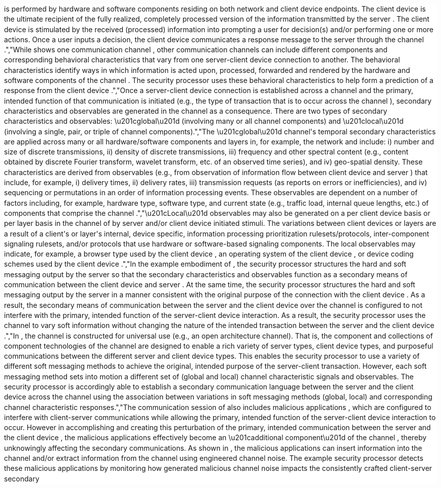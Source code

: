 is performed by hardware and software components residing on both network and client device endpoints. The client device  is the ultimate recipient of the fully realized, completely processed version of the information transmitted by the server . The client device  is stimulated by the received (processed) information into prompting a user for decision(s) and\/or performing one or more actions. Once a user inputs a decision, the client device  communicates a response message to the server  through the channel .","While  shows one communication channel , other communication channels can include different components and corresponding behavioral characteristics that vary from one server-client device connection to another. The behavioral characteristics identify ways in which information is acted upon, processed, forwarded and rendered by the hardware and software components of the channel . The security processor  uses these behavioral characteristics to help form a prediction of a response from the client device .","Once a server-client device connection is established across a channel  and the primary, intended function of that communication is initiated (e.g., the type of transaction that is to occur across the channel ), secondary characteristics and observables are generated in the channel  as a consequence. There are two types of secondary characteristics and observables: \u201cglobal\u201d (involving many or all channel components) and \u201clocal\u201d (involving a single, pair, or triple of channel components).","The \u201cglobal\u201d channel's temporal secondary characteristics are applied across many or all hardware\/software components and layers in, for example, the network  and include: i) number and size of discrete transmissions, ii) density of discrete transmissions, iii) frequency and other spectral content (e.g., content obtained by discrete Fourier transform, wavelet transform, etc. of an observed time series), and iv) geo-spatial density. These characteristics are derived from observables (e.g., from observation of information flow between client device  and server ) that include, for example, i) delivery times, ii) delivery rates, iii) transmission requests (as reports on errors or inefficiencies), and iv) sequencing or permutations in an order of information processing events. These observables are dependent on a number of factors including, for example, hardware type, software type, and current state (e.g., traffic load, internal queue lengths, etc.) of components that comprise the channel .","\u201cLocal\u201d observables may also be generated on a per client device basis or per layer basis in the channel  of  by server  and\/or client device  initiated stimuli. The variations between client devices or layers are a result of a client's or layer's internal, device specific, information processing prioritization rulesets\/protocols, inter-component signaling rulesets, and\/or protocols that use hardware or software-based signaling components. The local observables may indicate, for example, a browser type used by the client device , an operating system of the client device , or device coding schemes used by the client device .","In the example embodiment of , the security processor  structures the hard and soft messaging output by the server  so that the secondary characteristics and observables function as a secondary means of communication between the client device  and server . At the same time, the security processor  structures the hard and soft messaging output by the server  in a manner consistent with the original purpose of the connection with the client device . As a result, the secondary means of communication between the server  and the client device  over the channel  is configured to not interfere with the primary, intended function of the server-client device interaction. As a result, the security processor  uses the channel  to vary soft information without changing the nature of the intended transaction between the server  and the client device .","In , the channel  is constructed for universal use (e.g., an open architecture channel). That is, the component and collections of component technologies of the channel  are designed to enable a rich variety of server types, client device types, and purposeful communications between the different server and client device types. This enables the security processor  to use a variety of different soft messaging methods to achieve the original, intended purpose of the server-client transaction. However, each soft messaging method sets into motion a different set of (global and local) channel characteristic signals and observables. The security processor  is accordingly able to establish a secondary communication language between the server  and the client device  across the channel  using the association between variations in soft messaging methods (global, local) and corresponding channel characteristic responses.","The communication session  of  also includes malicious applications , which are configured to interfere with client-server communications while allowing the primary, intended function of the server-client device interaction to occur. However in accomplishing and creating this perturbation of the primary, intended communication between the server  and the client device , the malicious applications  effectively become an \u201cadditional component\u201d of the channel , thereby unknowingly affecting the secondary communications. As shown in , the malicious applications  can insert information into the channel  and\/or extract information from the channel  using engineered channel noise. The example security processor  detects these malicious applications  by monitoring how generated malicious channel noise impacts the consistently crafted client-server secondary
